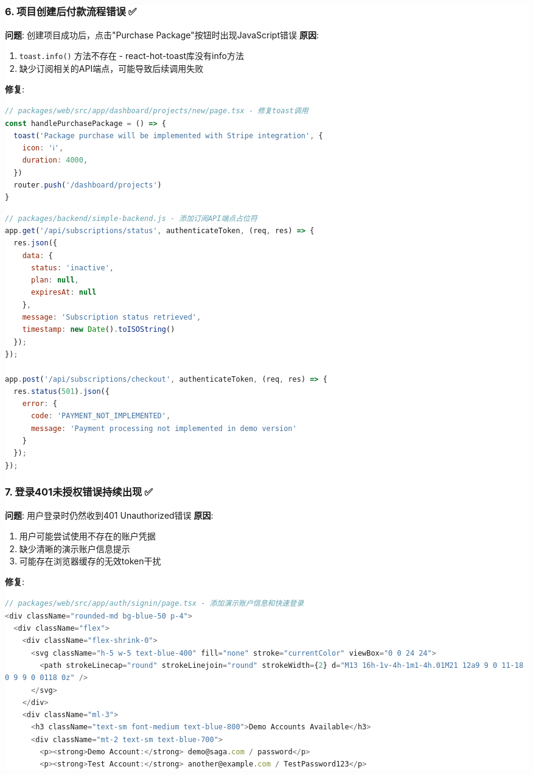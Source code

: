 ### 6. 项目创建后付款流程错误 ✅
**问题**: 创建项目成功后，点击"Purchase Package"按钮时出现JavaScript错误
**原因**: 
1. `toast.info()` 方法不存在 - react-hot-toast库没有info方法
2. 缺少订阅相关的API端点，可能导致后续调用失败

**修复**: 
```javascript
// packages/web/src/app/dashboard/projects/new/page.tsx - 修复toast调用
const handlePurchasePackage = () => {
  toast('Package purchase will be implemented with Stripe integration', {
    icon: 'ℹ️',
    duration: 4000,
  })
  router.push('/dashboard/projects')
}
```

```javascript
// packages/backend/simple-backend.js - 添加订阅API端点占位符
app.get('/api/subscriptions/status', authenticateToken, (req, res) => {
  res.json({
    data: {
      status: 'inactive',
      plan: null,
      expiresAt: null
    },
    message: 'Subscription status retrieved',
    timestamp: new Date().toISOString()
  });
});

app.post('/api/subscriptions/checkout', authenticateToken, (req, res) => {
  res.status(501).json({
    error: {
      code: 'PAYMENT_NOT_IMPLEMENTED',
      message: 'Payment processing not implemented in demo version'
    }
  });
});
```

### 7. 登录401未授权错误持续出现 ✅
**问题**: 用户登录时仍然收到401 Unauthorized错误
**原因**: 
1. 用户可能尝试使用不存在的账户凭据
2. 缺少清晰的演示账户信息提示
3. 可能存在浏览器缓存的无效token干扰

**修复**: 
```javascript
// packages/web/src/app/auth/signin/page.tsx - 添加演示账户信息和快速登录
<div className="rounded-md bg-blue-50 p-4">
  <div className="flex">
    <div className="flex-shrink-0">
      <svg className="h-5 w-5 text-blue-400" fill="none" stroke="currentColor" viewBox="0 0 24 24">
        <path strokeLinecap="round" strokeLinejoin="round" strokeWidth={2} d="M13 16h-1v-4h-1m1-4h.01M21 12a9 9 0 11-18 0 9 9 0 0118 0z" />
      </svg>
    </div>
    <div className="ml-3">
      <h3 className="text-sm font-medium text-blue-800">Demo Accounts Available</h3>
      <div className="mt-2 text-sm text-blue-700">
        <p><strong>Demo Account:</strong> demo@saga.com / password</p>
        <p><strong>Test Account:</strong> another@example.com / TestPassword123</p>
```